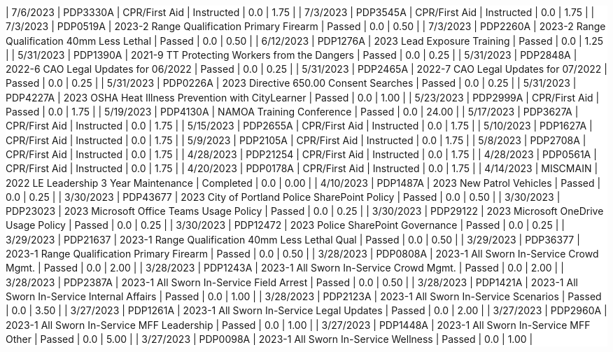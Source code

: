 | 7/6/2023 | PDP3330A | CPR/First Aid | Instructed | 0.0 | 1.75 |
| 7/3/2023 | PDP3545A | CPR/First Aid | Instructed | 0.0 | 1.75 |
| 7/3/2023 | PDP0519A | 2023-2 Range Qualification Primary Firearm | Passed | 0.0 | 0.50 |
| 7/3/2023 | PDP2260A | 2023-2 Range Qualification 40mm Less Lethal | Passed | 0.0 | 0.50 |
| 6/12/2023 | PDP1276A | 2023 Lead Exposure Training | Passed | 0.0 | 1.25 |
| 5/31/2023 | PDP1390A | 2021-9 TT  Protecting Workers from the Dangers | Passed | 0.0 | 0.25 |
| 5/31/2023 | PDP2848A | 2022-6 CAO Legal Updates for 06/2022 | Passed | 0.0 | 0.25 |
| 5/31/2023 | PDP2465A | 2022-7 CAO Legal Updates for 07/2022 | Passed | 0.0 | 0.25 |
| 5/31/2023 | PDP0226A | 2023 Directive 650.00 Consent Searches | Passed | 0.0 | 0.25 |
| 5/31/2023 | PDP4227A | 2023 OSHA Heat Illness Prevention with CityLearner | Passed | 0.0 | 1.00 |
| 5/23/2023 | PDP2999A | CPR/First Aid | Passed | 0.0 | 1.75 |
| 5/19/2023 | PDP4130A | NAMOA Training Conference | Passed | 0.0 | 24.00 |
| 5/17/2023 | PDP3627A | CPR/First Aid | Instructed | 0.0 | 1.75 |
| 5/15/2023 | PDP2655A | CPR/First Aid | Instructed | 0.0 | 1.75 |
| 5/10/2023 | PDP1627A | CPR/First Aid | Instructed | 0.0 | 1.75 |
| 5/9/2023 | PDP2105A | CPR/First Aid | Instructed | 0.0 | 1.75 |
| 5/8/2023 | PDP2708A | CPR/First Aid | Instructed | 0.0 | 1.75 |
| 4/28/2023 | PDP21254 | CPR/First Aid | Instructed | 0.0 | 1.75 |
| 4/28/2023 | PDP0561A | CPR/First Aid | Instructed | 0.0 | 1.75 |
| 4/20/2023 | PDP0178A | CPR/First Aid | Instructed | 0.0 | 1.75 |
| 4/14/2023 | MISCMAIN | 2022 LE Leadership 3 Year Maintenance | Completed | 0.0 | 0.00 |
| 4/10/2023 | PDP1487A | 2023 New Patrol Vehicles | Passed | 0.0 | 0.25 |
| 3/30/2023 | PDP43677 | 2023 City of Portland Police SharePoint Policy | Passed | 0.0 | 0.50 |
| 3/30/2023 | PDP23023 | 2023 Microsoft Office Teams Usage Policy | Passed | 0.0 | 0.25 |
| 3/30/2023 | PDP29122 | 2023 Microsoft OneDrive Usage Policy | Passed | 0.0 | 0.25 |
| 3/30/2023 | PDP12472 | 2023 Police SharePoint Governance | Passed | 0.0 | 0.25 |
| 3/29/2023 | PDP21637 | 2023-1 Range Qualification 40mm Less Lethal Qual | Passed | 0.0 | 0.50 |
| 3/29/2023 | PDP36377 | 2023-1 Range Qualification Primary Firearm | Passed | 0.0 | 0.50 |
| 3/28/2023 | PDP0808A | 2023-1 All Sworn In-Service Crowd Mgmt. | Passed | 0.0 | 2.00 |
| 3/28/2023 | PDP1243A | 2023-1 All Sworn In-Service Crowd Mgmt. | Passed | 0.0 | 2.00 |
| 3/28/2023 | PDP2387A | 2023-1 All Sworn In-Service Field Arrest | Passed | 0.0 | 0.50 |
| 3/28/2023 | PDP1421A | 2023-1 All Sworn In-Service Internal Affairs | Passed | 0.0 | 1.00 |
| 3/28/2023 | PDP2123A | 2023-1 All Sworn In-Service Scenarios | Passed | 0.0 | 3.50 |
| 3/27/2023 | PDP1261A | 2023-1 All Sworn In-Service Legal Updates | Passed | 0.0 | 2.00 |
| 3/27/2023 | PDP2960A | 2023-1 All Sworn In-Service MFF Leadership | Passed | 0.0 | 1.00 |
| 3/27/2023 | PDP1448A | 2023-1 All Sworn In-Service MFF Other | Passed | 0.0 | 5.00 |
| 3/27/2023 | PDP0098A | 2023-1 All Sworn In-Service Wellness | Passed | 0.0 | 1.00 |